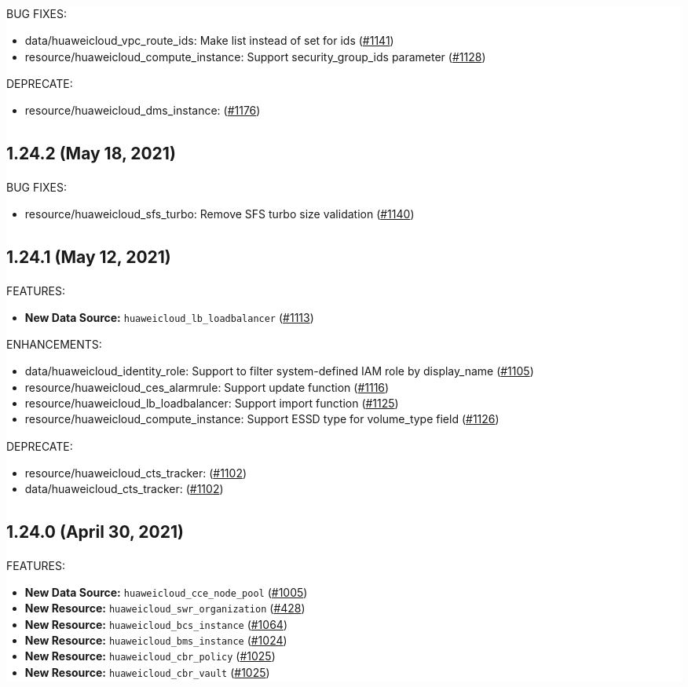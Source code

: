 BUG FIXES:

* data/huaweicloud_vpc_route_ids: Make list instead of set for ids ([#1141](https://github.com/huaweicloud/terraform-provider-huaweicloud/issues/1141))
* resource/huaweicloud_compute_instance: Support security_group_ids parameter ([#1128](https://github.com/huaweicloud/terraform-provider-huaweicloud/issues/1128))

DEPRECATE:

* resource/huaweicloud_dms_instance: ([#1176](https://github.com/huaweicloud/terraform-provider-huaweicloud/pull/1176))

## 1.24.2 (May 18, 2021)

BUG FIXES:

* resource/huaweicloud_sfs_turbo: Remove SFS turbo size validation ([#1140](https://github.com/huaweicloud/terraform-provider-huaweicloud/pull/1140))

## 1.24.1 (May 12, 2021)

FEATURES:

* **New Data Source:** `huaweicloud_lb_loadbalancer` ([#1113](https://github.com/huaweicloud/terraform-provider-huaweicloud/pull/1113))

ENHANCEMENTS:

* data/huaweicloud_identity_role: Support to filter system-defined IAM role by display_name ([#1105](https://github.com/huaweicloud/terraform-provider-huaweicloud/pull/1105))
* resource/huaweicloud_ces_alarmrule: Support update function ([#1116](https://github.com/huaweicloud/terraform-provider-huaweicloud/pull/1116))
* resource/huaweicloud_lb_loadbalancer: Support import function ([#1125](https://github.com/huaweicloud/terraform-provider-huaweicloud/pull/1125))
* resource/huaweicloud_compute_instance: Support ESSD type for volume_type field ([#1126](https://github.com/huaweicloud/terraform-provider-huaweicloud/pull/1126))

DEPRECATE:

* resource/huaweicloud_cts_tracker: ([#1102](https://github.com/huaweicloud/terraform-provider-huaweicloud/pull/1102))
* data/huaweicloud_cts_tracker: ([#1102](https://github.com/huaweicloud/terraform-provider-huaweicloud/pull/1102))

## 1.24.0 (April 30, 2021)

FEATURES:

* **New Data Source:** `huaweicloud_cce_node_pool` ([#1005](https://github.com/huaweicloud/terraform-provider-huaweicloud/issues/1005))
* **New Resource:** `huaweicloud_swr_organization` ([#428](https://github.com/huaweicloud/terraform-provider-huaweicloud/issues/428))
* **New Resource:** `huaweicloud_bcs_instance` ([#1064](https://github.com/huaweicloud/terraform-provider-huaweicloud/pull/1064))
* **New Resource:** `huaweicloud_bms_instance` ([#1024](https://github.com/huaweicloud/terraform-provider-huaweicloud/issues/1024))
* **New Resource:** `huaweicloud_cbr_policy` ([#1025](https://github.com/huaweicloud/terraform-provider-huaweicloud/issues/1025))
* **New Resource:** `huaweicloud_cbr_vault` ([#1025](https://github.com/huaweicloud/terraform-provider-huaweicloud/issues/1025))
